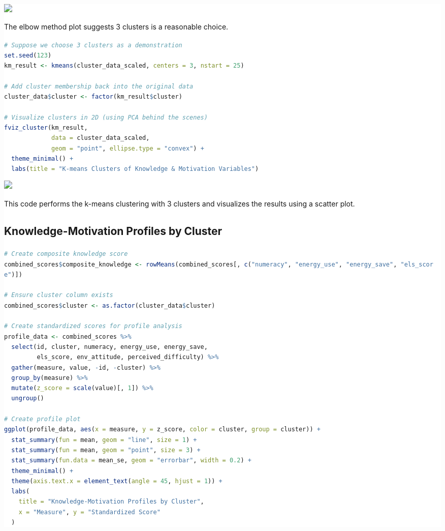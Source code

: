 <img src="cors.markdown_strict_files/figure-markdown_strict/unnamed-chunk-19-1.png" width="768" />

The elbow method plot suggests 3 clusters is a reasonable choice.

``` r
# Suppose we choose 3 clusters as a demonstration
set.seed(123)
km_result <- kmeans(cluster_data_scaled, centers = 3, nstart = 25)

# Add cluster membership back into the original data
cluster_data$cluster <- factor(km_result$cluster)

# Visualize clusters in 2D (using PCA behind the scenes)
fviz_cluster(km_result,
             data = cluster_data_scaled,
             geom = "point", ellipse.type = "convex") +
  theme_minimal() +
  labs(title = "K-means Clusters of Knowledge & Motivation Variables")
```

<img src="cors.markdown_strict_files/figure-markdown_strict/unnamed-chunk-20-1.png" width="768" />

This code performs the k-means clustering with 3 clusters and visualizes the results using a scatter plot.

## Knowledge-Motivation Profiles by Cluster

``` r
# Create composite knowledge score
combined_scores$composite_knowledge <- rowMeans(combined_scores[, c("numeracy", "energy_use", "energy_save", "els_score")])

# Ensure cluster column exists
combined_scores$cluster <- as.factor(cluster_data$cluster)

# Create standardized scores for profile analysis
profile_data <- combined_scores %>%
  select(id, cluster, numeracy, energy_use, energy_save,
         els_score, env_attitude, perceived_difficulty) %>%
  gather(measure, value, -id, -cluster) %>%
  group_by(measure) %>%
  mutate(z_score = scale(value)[, 1]) %>%
  ungroup()

# Create profile plot
ggplot(profile_data, aes(x = measure, y = z_score, color = cluster, group = cluster)) +
  stat_summary(fun = mean, geom = "line", size = 1) +
  stat_summary(fun = mean, geom = "point", size = 3) +
  stat_summary(fun.data = mean_se, geom = "errorbar", width = 0.2) +
  theme_minimal() +
  theme(axis.text.x = element_text(angle = 45, hjust = 1)) +
  labs(
    title = "Knowledge-Motivation Profiles by Cluster",
    x = "Measure", y = "Standardized Score"
  )
```
